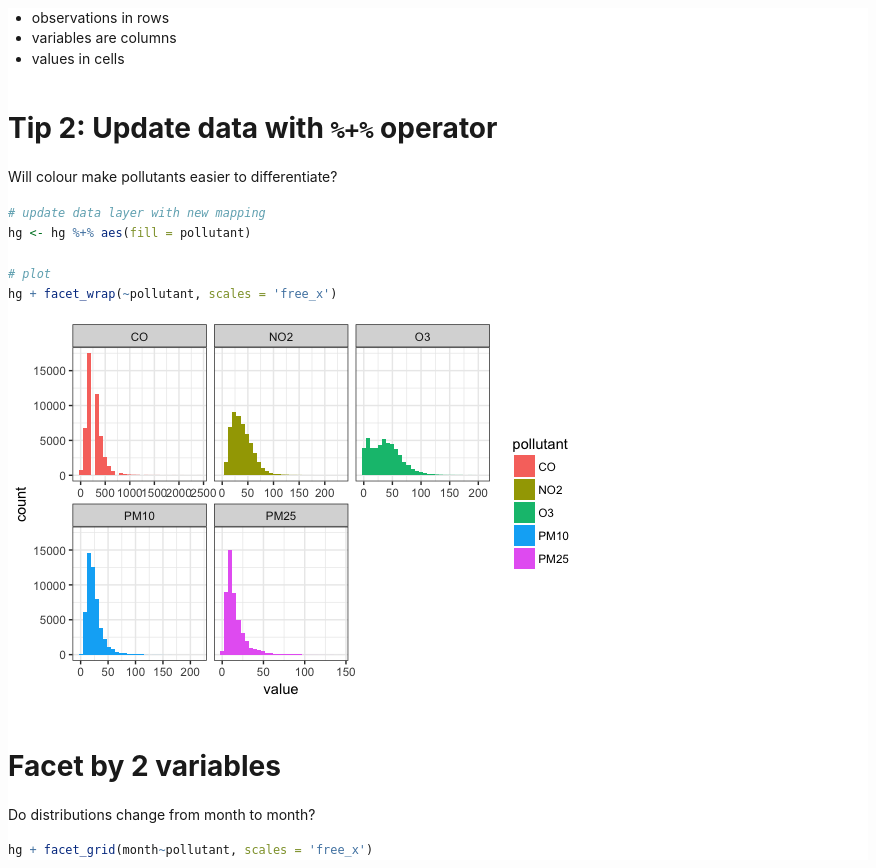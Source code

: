 -   observations in rows
-   variables are columns
-   values in cells

Tip 2: Update data with `%+%` operator
======================================

Will colour make pollutants easier to differentiate?

``` r
# update data layer with new mapping
hg <- hg %+% aes(fill = pollutant)

# plot
hg + facet_wrap(~pollutant, scales = 'free_x')
```

![](ap_data_summit_pres_files/figure-markdown_github/update%20aes-1.png)

Facet by 2 variables
====================

Do distributions change from month to month?

``` r
hg + facet_grid(month~pollutant, scales = 'free_x')
```
